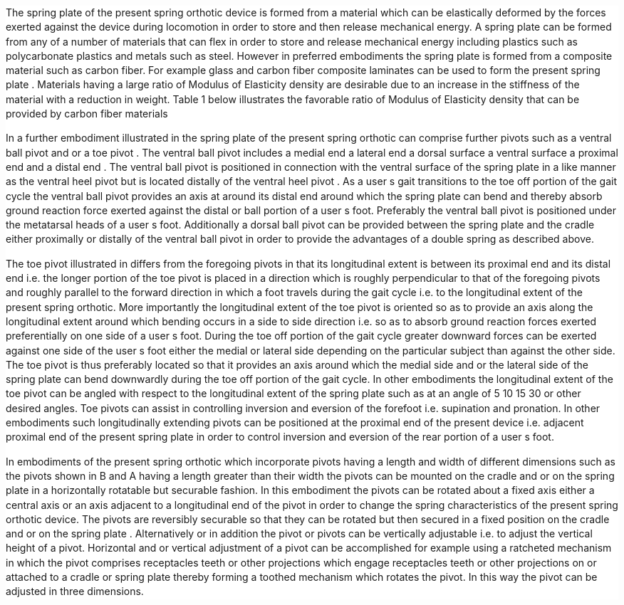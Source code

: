 The spring plate of the present spring orthotic device is formed from a material which can be elastically deformed by the forces exerted against the device during locomotion in order to store and then release mechanical energy. A spring plate can be formed from any of a number of materials that can flex in order to store and release mechanical energy including plastics such as polycarbonate plastics and metals such as steel. However in preferred embodiments the spring plate is formed from a composite material such as carbon fiber. For example glass and carbon fiber composite laminates can be used to form the present spring plate . Materials having a large ratio of Modulus of Elasticity density are desirable due to an increase in the stiffness of the material with a reduction in weight. Table 1 below illustrates the favorable ratio of Modulus of Elasticity density that can be provided by carbon fiber materials 

In a further embodiment illustrated in the spring plate of the present spring orthotic can comprise further pivots such as a ventral ball pivot and or a toe pivot . The ventral ball pivot includes a medial end a lateral end a dorsal surface a ventral surface a proximal end and a distal end . The ventral ball pivot is positioned in connection with the ventral surface of the spring plate in a like manner as the ventral heel pivot but is located distally of the ventral heel pivot . As a user s gait transitions to the toe off portion of the gait cycle the ventral ball pivot provides an axis at around its distal end around which the spring plate can bend and thereby absorb ground reaction force exerted against the distal or ball portion of a user s foot. Preferably the ventral ball pivot is positioned under the metatarsal heads of a user s foot. Additionally a dorsal ball pivot can be provided between the spring plate and the cradle either proximally or distally of the ventral ball pivot in order to provide the advantages of a double spring as described above.

The toe pivot illustrated in differs from the foregoing pivots in that its longitudinal extent is between its proximal end and its distal end i.e. the longer portion of the toe pivot is placed in a direction which is roughly perpendicular to that of the foregoing pivots and roughly parallel to the forward direction in which a foot travels during the gait cycle i.e. to the longitudinal extent of the present spring orthotic. More importantly the longitudinal extent of the toe pivot is oriented so as to provide an axis along the longitudinal extent around which bending occurs in a side to side direction i.e. so as to absorb ground reaction forces exerted preferentially on one side of a user s foot. During the toe off portion of the gait cycle greater downward forces can be exerted against one side of the user s foot either the medial or lateral side depending on the particular subject than against the other side. The toe pivot is thus preferably located so that it provides an axis around which the medial side and or the lateral side of the spring plate can bend downwardly during the toe off portion of the gait cycle. In other embodiments the longitudinal extent of the toe pivot can be angled with respect to the longitudinal extent of the spring plate such as at an angle of 5 10 15 30 or other desired angles. Toe pivots can assist in controlling inversion and eversion of the forefoot i.e. supination and pronation. In other embodiments such longitudinally extending pivots can be positioned at the proximal end of the present device i.e. adjacent proximal end of the present spring plate in order to control inversion and eversion of the rear portion of a user s foot.

In embodiments of the present spring orthotic which incorporate pivots having a length and width of different dimensions such as the pivots shown in B and A having a length greater than their width the pivots can be mounted on the cradle and or on the spring plate in a horizontally rotatable but securable fashion. In this embodiment the pivots can be rotated about a fixed axis either a central axis or an axis adjacent to a longitudinal end of the pivot in order to change the spring characteristics of the present spring orthotic device. The pivots are reversibly securable so that they can be rotated but then secured in a fixed position on the cradle and or on the spring plate . Alternatively or in addition the pivot or pivots can be vertically adjustable i.e. to adjust the vertical height of a pivot. Horizontal and or vertical adjustment of a pivot can be accomplished for example using a ratcheted mechanism in which the pivot comprises receptacles teeth or other projections which engage receptacles teeth or other projections on or attached to a cradle or spring plate thereby forming a toothed mechanism which rotates the pivot. In this way the pivot can be adjusted in three dimensions.
